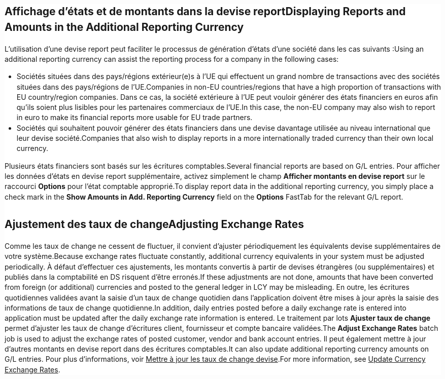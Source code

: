 ## <a name="displaying-reports-and-amounts-in-the-additional-reporting-currency"></a><span data-ttu-id="8a9b1-110">Affichage d’états et de montants dans la devise report</span><span class="sxs-lookup"><span data-stu-id="8a9b1-110">Displaying Reports and Amounts in the Additional Reporting Currency</span></span>
<span data-ttu-id="8a9b1-111">L’utilisation d’une devise report peut faciliter le processus de génération d’états d’une société dans les cas suivants :</span><span class="sxs-lookup"><span data-stu-id="8a9b1-111">Using an additional reporting currency can assist the reporting process for a company in the following cases:</span></span>

- <span data-ttu-id="8a9b1-112">Sociétés situées dans des pays/régions extérieur(e)s à l’UE qui effectuent un grand nombre de transactions avec des sociétés situées dans des pays/régions de l’UE.</span><span class="sxs-lookup"><span data-stu-id="8a9b1-112">Companies in non-EU countries/regions that have a high proportion of transactions with EU country/region companies.</span></span> <span data-ttu-id="8a9b1-113">Dans ce cas, la société extérieure à l’UE peut vouloir générer des états financiers en euros afin qu’ils soient plus lisibles pour les partenaires commerciaux de l’UE.</span><span class="sxs-lookup"><span data-stu-id="8a9b1-113">In this case, the non-EU company may also wish to report in euro to make its financial reports more usable for EU trade partners.</span></span>
- <span data-ttu-id="8a9b1-114">Sociétés qui souhaitent pouvoir générer des états financiers dans une devise davantage utilisée au niveau international que leur devise société.</span><span class="sxs-lookup"><span data-stu-id="8a9b1-114">Companies that also wish to display reports in a more internationally traded currency than their own local currency.</span></span>

<span data-ttu-id="8a9b1-115">Plusieurs états financiers sont basés sur les écritures comptables.</span><span class="sxs-lookup"><span data-stu-id="8a9b1-115">Several financial reports are based on G/L entries.</span></span> <span data-ttu-id="8a9b1-116">Pour afficher les données d’états en devise report supplémentaire, activez simplement le champ **Afficher montants en devise report** sur le raccourci **Options** pour l’état comptable approprié.</span><span class="sxs-lookup"><span data-stu-id="8a9b1-116">To display report data in the additional reporting currency, you simply place a check mark in the **Show Amounts in Add. Reporting Currency** field on the **Options** FastTab for the relevant G/L report.</span></span>

## <a name="adjusting-exchange-rates"></a><span data-ttu-id="8a9b1-117">Ajustement des taux de change</span><span class="sxs-lookup"><span data-stu-id="8a9b1-117">Adjusting Exchange Rates</span></span>
<span data-ttu-id="8a9b1-118">Comme les taux de change ne cessent de fluctuer, il convient d’ajuster périodiquement les équivalents devise supplémentaires de votre système.</span><span class="sxs-lookup"><span data-stu-id="8a9b1-118">Because exchange rates fluctuate constantly, additional currency equivalents in your system must be adjusted periodically.</span></span> <span data-ttu-id="8a9b1-119">À défaut d’effectuer ces ajustements, les montants convertis à partir de devises étrangères (ou supplémentaires) et publiés dans la comptabilité en DS risquent d’être erronés.</span><span class="sxs-lookup"><span data-stu-id="8a9b1-119">If these adjustments are not done, amounts that have been converted from foreign (or additional) currencies and posted to the general ledger in LCY may be misleading.</span></span> <span data-ttu-id="8a9b1-120">En outre, les écritures quotidiennes validées avant la saisie d’un taux de change quotidien dans l’application doivent être mises à jour après la saisie des informations de taux de change quotidienne.</span><span class="sxs-lookup"><span data-stu-id="8a9b1-120">In addition, daily entries posted before a daily exchange rate is entered into application must be updated after the daily exchange rate information is entered.</span></span> <span data-ttu-id="8a9b1-121">Le traitement par lots **Ajuster taux de change** permet d’ajuster les taux de change d’écritures client, fournisseur et compte bancaire validées.</span><span class="sxs-lookup"><span data-stu-id="8a9b1-121">The **Adjust Exchange Rates** batch job is used to adjust the exchange rates of posted customer, vendor and bank account entries.</span></span> <span data-ttu-id="8a9b1-122">Il peut également mettre à jour d’autres montants en devise report dans des écritures comptables.</span><span class="sxs-lookup"><span data-stu-id="8a9b1-122">It can also update additional reporting currency amounts on G/L entries.</span></span> <span data-ttu-id="8a9b1-123">Pour plus d’informations, voir [Mettre à jour les taux de change devise](finance-how-update-currencies.md).</span><span class="sxs-lookup"><span data-stu-id="8a9b1-123">For more information, see [Update Currency Exchange Rates](finance-how-update-currencies.md).</span></span>
